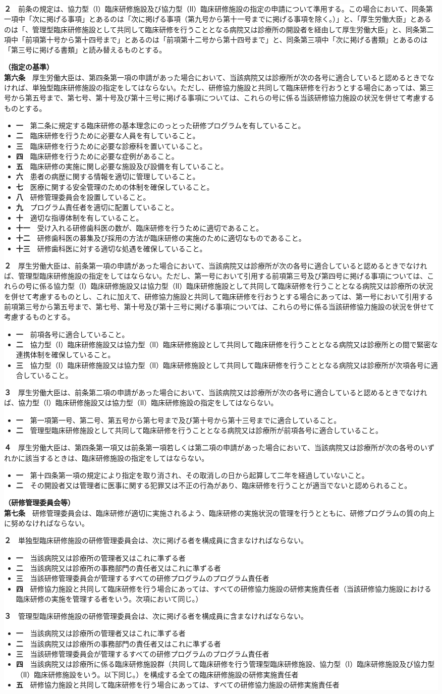 **２**　前条の規定は、協力型（Ⅰ）臨床研修施設及び協力型（Ⅱ）臨床研修施設の指定の申請について準用する。この場合において、同条第一項中「次に掲げる事項」とあるのは「次に掲げる事項（第九号から第十一号までに掲げる事項を除く。）」と、「厚生労働大臣」とあるのは「、管理型臨床研修施設として共同して臨床研修を行うこととなる病院又は診療所の開設者を経由して厚生労働大臣」と、同条第二項中「前項第十号から第十四号まで」とあるのは「前項第十二号から第十四号まで」と、同条第三項中「次に掲げる書類」とあるのは「第三号に掲げる書類」と読み替えるものとする。  
  
**（指定の基準）**  
**第六条**　厚生労働大臣は、第四条第一項の申請があった場合において、当該病院又は診療所が次の各号に適合していると認めるときでなければ、単独型臨床研修施設の指定をしてはならない。ただし、研修協力施設と共同して臨床研修を行おうとする場合にあっては、第三号から第五号まで、第七号、第十号及び第十三号に掲げる事項については、これらの号に係る当該研修協力施設の状況を併せて考慮するものとする。  
* **一**　第二条に規定する臨床研修の基本理念にのっとった研修プログラムを有していること。  
* **二**　臨床研修を行うために必要な人員を有していること。  
* **三**　臨床研修を行うために必要な診療科を置いていること。  
* **四**　臨床研修を行うために必要な症例があること。  
* **五**　臨床研修の実施に関し必要な施設及び設備を有していること。  
* **六**　患者の病歴に関する情報を適切に管理していること。  
* **七**　医療に関する安全管理のための体制を確保していること。  
* **八**　研修管理委員会を設置していること。  
* **九**　プログラム責任者を適切に配置していること。  
* **十**　適切な指導体制を有していること。  
* **十一**　受け入れる研修歯科医の数が、臨床研修を行うために適切であること。  
* **十二**　研修歯科医の募集及び採用の方法が臨床研修の実施のために適切なものであること。  
* **十三**　研修歯科医に対する適切な処遇を確保していること。  
  
**２**　厚生労働大臣は、前条第一項の申請があった場合において、当該病院又は診療所が次の各号に適合していると認めるときでなければ、管理型臨床研修施設の指定をしてはならない。ただし、第一号において引用する前項第三号及び第四号に掲げる事項については、これらの号に係る協力型（Ⅰ）臨床研修施設又は協力型（Ⅱ）臨床研修施設として共同して臨床研修を行うこととなる病院又は診療所の状況を併せて考慮するものとし、これに加えて、研修協力施設と共同して臨床研修を行おうとする場合にあっては、第一号において引用する前項第三号から第五号まで、第七号、第十号及び第十三号に掲げる事項については、これらの号に係る当該研修協力施設の状況を併せて考慮するものとする。  
* **一**　前項各号に適合していること。  
* **二**　協力型（Ⅰ）臨床研修施設又は協力型（Ⅱ）臨床研修施設として共同して臨床研修を行うこととなる病院又は診療所との間で緊密な連携体制を確保していること。  
* **三**　協力型（Ⅰ）臨床研修施設又は協力型（Ⅱ）臨床研修施設として共同して臨床研修を行うこととなる病院又は診療所が次項各号に適合していること。  
  
**３**　厚生労働大臣は、前条第二項の申請があった場合において、当該病院又は診療所が次の各号に適合していると認めるときでなければ、協力型（Ⅰ）臨床研修施設又は協力型（Ⅱ）臨床研修施設の指定をしてはならない。  
* **一**　第一項第一号、第二号、第五号から第七号まで及び第十号から第十三号までに適合していること。  
* **二**　管理型臨床研修施設として共同して臨床研修を行うこととなる病院又は診療所が前項各号に適合していること。  
  
**４**　厚生労働大臣は、第四条第一項又は前条第一項若しくは第二項の申請があった場合において、当該病院又は診療所が次の各号のいずれかに該当するときは、臨床研修施設の指定をしてはならない。  
* **一**　第十四条第一項の規定により指定を取り消され、その取消しの日から起算して二年を経過していないこと。  
* **二**　その開設者又は管理者に医事に関する犯罪又は不正の行為があり、臨床研修を行うことが適当でないと認められること。  
  
**（研修管理委員会等）**  
**第七条**　研修管理委員会は、臨床研修が適切に実施されるよう、臨床研修の実施状況の管理を行うとともに、研修プログラムの質の向上に努めなければならない。  
  
**２**　単独型臨床研修施設の研修管理委員会は、次に掲げる者を構成員に含まなければならない。  
* **一**　当該病院又は診療所の管理者又はこれに準ずる者  
* **二**　当該病院又は診療所の事務部門の責任者又はこれに準ずる者  
* **三**　当該研修管理委員会が管理するすべての研修プログラムのプログラム責任者  
* **四**　研修協力施設と共同して臨床研修を行う場合にあっては、すべての研修協力施設の研修実施責任者（当該研修協力施設における臨床研修の実施を管理する者をいう。次項において同じ。）  
  
**３**　管理型臨床研修施設の研修管理委員会は、次に掲げる者を構成員に含まなければならない。  
* **一**　当該病院又は診療所の管理者又はこれに準ずる者  
* **二**　当該病院又は診療所の事務部門の責任者又はこれに準ずる者  
* **三**　当該研修管理委員会が管理するすべての研修プログラムのプログラム責任者  
* **四**　当該病院又は診療所に係る臨床研修施設群（共同して臨床研修を行う管理型臨床研修施設、協力型（Ⅰ）臨床研修施設及び協力型（Ⅱ）臨床研修施設をいう。以下同じ。）を構成する全ての臨床研修施設の研修実施責任者  
* **五**　研修協力施設と共同して臨床研修を行う場合にあっては、すべての研修協力施設の研修実施責任者  
  